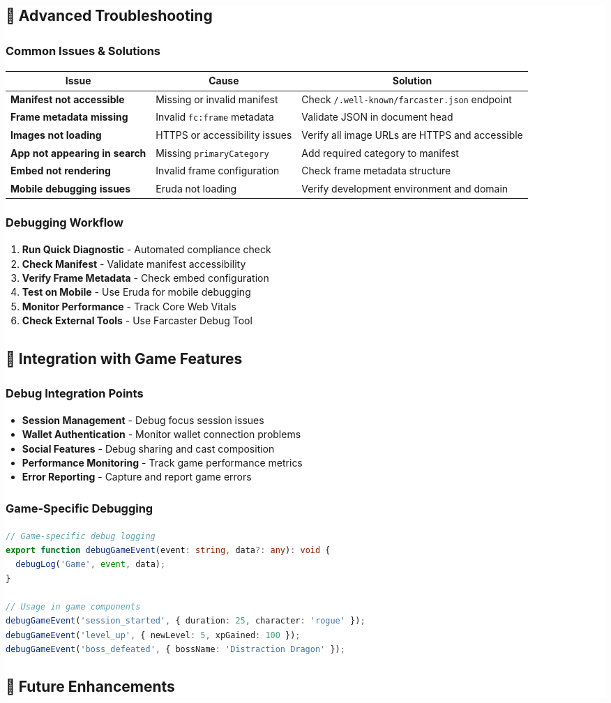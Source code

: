 ## 🔮 Advanced Troubleshooting

### **Common Issues & Solutions**

| Issue | Cause | Solution |
|-------|-------|----------|
| **Manifest not accessible** | Missing or invalid manifest | Check `/.well-known/farcaster.json` endpoint |
| **Frame metadata missing** | Invalid `fc:frame` metadata | Validate JSON in document head |
| **Images not loading** | HTTPS or accessibility issues | Verify all image URLs are HTTPS and accessible |
| **App not appearing in search** | Missing `primaryCategory` | Add required category to manifest |
| **Embed not rendering** | Invalid frame configuration | Check frame metadata structure |
| **Mobile debugging issues** | Eruda not loading | Verify development environment and domain |

### **Debugging Workflow**

1. **Run Quick Diagnostic** - Automated compliance check
2. **Check Manifest** - Validate manifest accessibility
3. **Verify Frame Metadata** - Check embed configuration
4. **Test on Mobile** - Use Eruda for mobile debugging
5. **Monitor Performance** - Track Core Web Vitals
6. **Check External Tools** - Use Farcaster Debug Tool

## 🎯 Integration with Game Features

### **Debug Integration Points**

- **Session Management** - Debug focus session issues
- **Wallet Authentication** - Monitor wallet connection problems
- **Social Features** - Debug sharing and cast composition
- **Performance Monitoring** - Track game performance metrics
- **Error Reporting** - Capture and report game errors

### **Game-Specific Debugging**

```typescript
// Game-specific debug logging
export function debugGameEvent(event: string, data?: any): void {
  debugLog('Game', event, data);
}

// Usage in game components
debugGameEvent('session_started', { duration: 25, character: 'rogue' });
debugGameEvent('level_up', { newLevel: 5, xpGained: 100 });
debugGameEvent('boss_defeated', { bossName: 'Distraction Dragon' });
```

## 🚀 Future Enhancements
